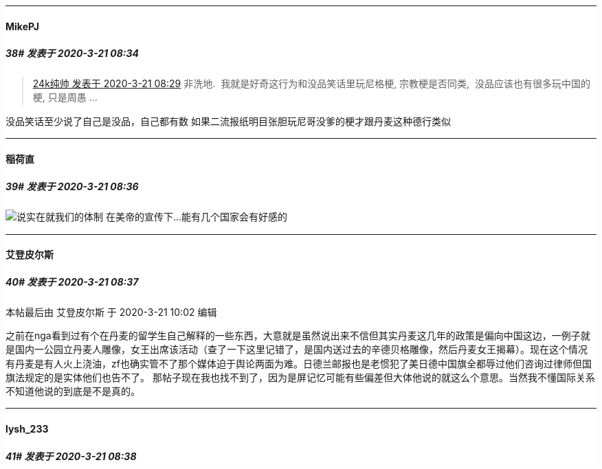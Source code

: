 




*****

####  MikePJ  
##### 38#       发表于 2020-3-21 08:34



<blockquote><a href="httphttps://bbs.saraba1st.com/2b/forum.php?mod=redirect&amp;goto=findpost&amp;pid=46818719&amp;ptid=1920006" target="_blank">24k纯帅 发表于 2020-3-21 08:29</a>
 非洗地.  我就是好奇这行为和没品笑话里玩尼格梗, 宗教梗是否同类,  没品应该也有很多玩中国的梗, 只是周愚 ...</blockquote>
没品笑话至少说了自己是没品，自己都有数
如果二流报纸明目张胆玩尼哥没爹的梗才跟丹麦这种德行类似







*****

####  稲荷直  
##### 39#       发表于 2020-3-21 08:36



<img src="https://static.saraba1st.com/image/smiley/face2017/067.png" referrerpolicy="no-referrer">说实在就我们的体制 在美帝的宣传下...能有几个国家会有好感的







*****

####  艾登皮尔斯  
##### 40#       发表于 2020-3-21 08:37



 本帖最后由 艾登皮尔斯 于 2020-3-21 10:02 编辑 

之前在nga看到过有个在丹麦的留学生自己解释的一些东西，大意就是虽然说出来不信但其实丹麦这几年的政策是偏向中国这边，一例子就是国内一公园立丹麦人雕像，女王出席该活动（查了一下这里记错了，是国内送过去的辛德贝格雕像，然后丹麦女王揭幕）。现在这个情况有丹麦是有人火上浇油，zf也确实管不了那个媒体迫于舆论两面为难。日德兰邮报也是老惯犯了美日德中国旗全都辱过他们咨询过律师但国旗法规定的是实体他们也告不了。
那帖子现在我也找不到了，因为是屏记忆可能有些偏差但大体他说的就这么个意思。当然我不懂国际关系不知道他说的到底是不是真的。







*****

####  lysh_233  
##### 41#       发表于 2020-3-21 08:38


